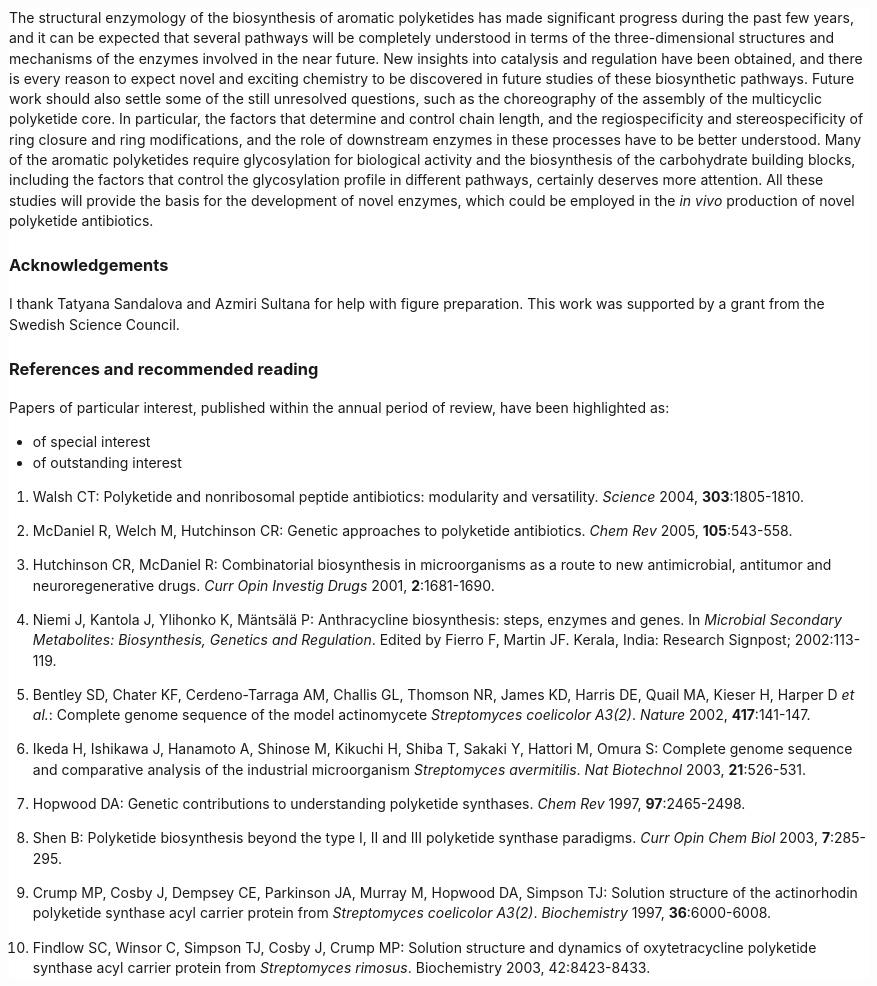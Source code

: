 The structural enzymology of the biosynthesis of aromatic polyketides has made significant progress during the past few years, and it can be expected that several pathways will be completely understood in terms of the three-dimensional structures and mechanisms of the enzymes involved in the near future. New insights into catalysis and regulation have been obtained, and there is every reason to expect novel and exciting chemistry to be discovered in future studies of these biosynthetic pathways. Future work should also settle some of the still unresolved questions, such as the choreography of the assembly of the multicyclic polyketide core. In particular, the factors that determine and control chain length, and the regiospecificity and stereospecificity of ring closure and ring modifications, and the role of downstream enzymes in these processes have to be better understood. Many of the aromatic polyketides require glycosylation for biological activity and the biosynthesis of the carbohydrate building blocks, including the factors that control the glycosylation profile in different pathways, certainly deserves more attention. All these studies will provide the basis for the development of novel enzymes, which could be employed in the *in vivo* production of novel polyketide antibiotics.

### Acknowledgements
I thank Tatyana Sandalova and Azmiri Sultana for help with figure preparation. This work was supported by a grant from the Swedish Science Council.

### References and recommended reading
Papers of particular interest, published within the annual period of review, have been highlighted as:

- of special interest
- of outstanding interest

1. Walsh CT: Polyketide and nonribosomal peptide antibiotics: modularity and versatility. *Science* 2004, **303**:1805-1810.
2. McDaniel R, Welch M, Hutchinson CR: Genetic approaches to polyketide antibiotics. *Chem Rev* 2005, **105**:543-558.
3. Hutchinson CR, McDaniel R: Combinatorial biosynthesis in microorganisms as a route to new antimicrobial, antitumor and neuroregenerative drugs. *Curr Opin Investig Drugs* 2001, **2**:1681-1690.
4. Niemi J, Kantola J, Ylihonko K, Mäntsälä P: Anthracycline biosynthesis: steps, enzymes and genes. In *Microbial Secondary Metabolites: Biosynthesis, Genetics and Regulation*. Edited by Fierro F, Martin JF. Kerala, India: Research Signpost; 2002:113-119.
5. Bentley SD, Chater KF, Cerdeno-Tarraga AM, Challis GL, Thomson NR, James KD, Harris DE, Quail MA, Kieser H, Harper D *et al.*: Complete genome sequence of the model actinomycete *Streptomyces coelicolor A3(2)*. *Nature* 2002, **417**:141-147.
6. Ikeda H, Ishikawa J, Hanamoto A, Shinose M, Kikuchi H, Shiba T, Sakaki Y, Hattori M, Omura S: Complete genome sequence and comparative analysis of the industrial microorganism *Streptomyces avermitilis*. *Nat Biotechnol* 2003, **21**:526-531.
7. Hopwood DA: Genetic contributions to understanding polyketide synthases. *Chem Rev* 1997, **97**:2465-2498.
8. Shen B: Polyketide biosynthesis beyond the type I, II and III polyketide synthase paradigms. *Curr Opin Chem Biol* 2003, **7**:285-295.
9. Crump MP, Cosby J, Dempsey CE, Parkinson JA, Murray M, Hopwood DA, Simpson TJ: Solution structure of the actinorhodin polyketide synthase acyl carrier protein from *Streptomyces coelicolor A3(2)*. *Biochemistry* 1997, **36**:6000-6008.

10. Findlow SC, Winsor C, Simpson TJ, Cosby J, Crump MP: Solution structure and dynamics of oxytetracycline polyketide synthase acyl carrier protein from *Streptomyces rimosus*. Biochemistry 2003, 42:8423-8433.
